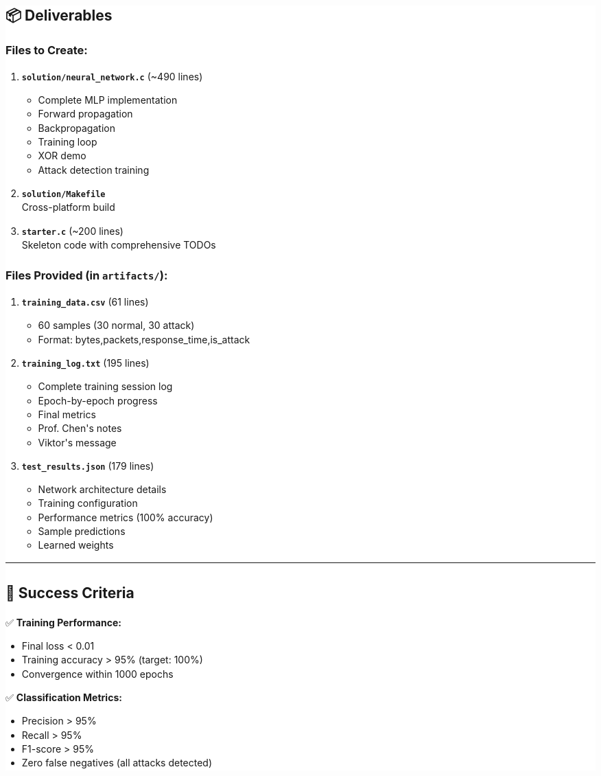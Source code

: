 ## 📦 Deliverables

### Files to Create:

1. **`solution/neural_network.c`** (~490 lines)  
   - Complete MLP implementation
   - Forward propagation
   - Backpropagation
   - Training loop
   - XOR demo
   - Attack detection training

2. **`solution/Makefile`**  
   Cross-platform build

3. **`starter.c`** (~200 lines)  
   Skeleton code with comprehensive TODOs

### Files Provided (in `artifacts/`):

1. **`training_data.csv`** (61 lines)  
   - 60 samples (30 normal, 30 attack)
   - Format: bytes,packets,response_time,is_attack

2. **`training_log.txt`** (195 lines)  
   - Complete training session log
   - Epoch-by-epoch progress
   - Final metrics
   - Prof. Chen's notes
   - Viktor's message

3. **`test_results.json`** (179 lines)  
   - Network architecture details
   - Training configuration
   - Performance metrics (100% accuracy)
   - Sample predictions
   - Learned weights

---

## 🎯 Success Criteria

✅ **Training Performance:**  
- Final loss < 0.01
- Training accuracy > 95% (target: 100%)
- Convergence within 1000 epochs

✅ **Classification Metrics:**  
- Precision > 95%
- Recall > 95%
- F1-score > 95%
- Zero false negatives (all attacks detected)
